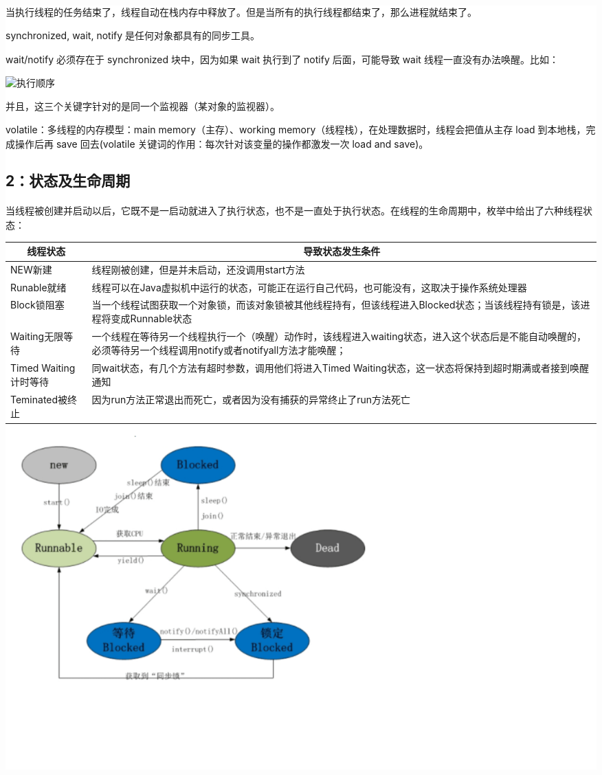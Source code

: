 当执行线程的任务结束了，线程自动在栈内存中释放了。但是当所有的执行线程都结束了，那么进程就结束了。

synchronized, wait, notify 是任何对象都具有的同步工具。

wait/notify 必须存在于 synchronized 块中，因为如果 wait 执行到了 notify 后面，可能导致 wait 线程一直没有办法唤醒。比如：

![执行顺序](https://nulleringnotepic.oss-cn-hangzhou.aliyuncs.com/notepic/20200710230407260.png)

并且，这三个关键字针对的是同一个监视器（某对象的监视器）。

volatile：多线程的内存模型：main memory（主存）、working memory（线程栈），在处理数据时，线程会把值从主存 load 到本地栈，完成操作后再 save 回去(volatile 关键词的作用：每次针对该变量的操作都激发一次 load and save)。

## 2：状态及生命周期

当线程被创建并启动以后，它既不是一启动就进入了执行状态，也不是一直处于执行状态。在线程的生命周期中，枚举中给出了六种线程状态：

| 线程状态              | 导致状态发生条件                                             |
| --------------------- | ------------------------------------------------------------ |
| NEW新建               | 线程刚被创建，但是并未启动，还没调用start方法                |
| Runable就绪           | 线程可以在Java虚拟机中运行的状态，可能正在运行自己代码，也可能没有，这取决于操作系统处理器 |
| Block锁阻塞           | 当一个线程试图获取一个对象锁，而该对象锁被其他线程持有，但该线程进入Blocked状态；当该线程持有锁是，该进程将变成Runnable状态 |
| Waiting无限等待       | 一个线程在等待另一个线程执行一个（唤醒）动作时，该线程进入waiting状态，进入这个状态后是不能自动唤醒的，必须等待另一个线程调用notify或者notifyall方法才能唤醒； |
| Timed Waiting计时等待 | 同wait状态，有几个方法有超时参数，调用他们将进入Timed Waiting状态，这一状态将保持到超时期满或者接到唤醒通知 |
| Teminated被终止       | 因为run方法正常退出而死亡，或者因为没有捕获的异常终止了run方法死亡 |



![img](media/1174906-20180716200023341-515113887.png)
